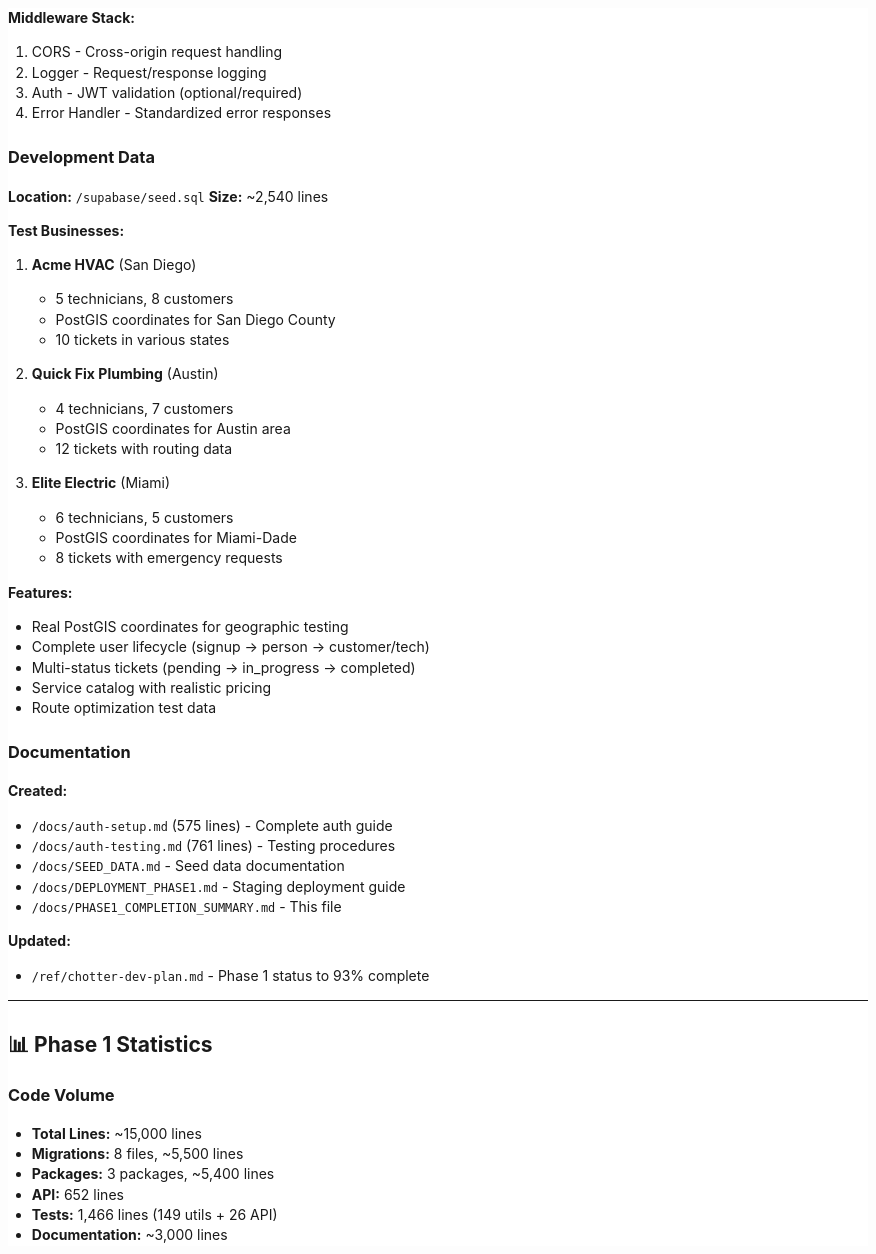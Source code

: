 **Middleware Stack:**
1. CORS - Cross-origin request handling
2. Logger - Request/response logging
3. Auth - JWT validation (optional/required)
4. Error Handler - Standardized error responses

### Development Data

**Location:** `/supabase/seed.sql`
**Size:** ~2,540 lines

**Test Businesses:**
1. **Acme HVAC** (San Diego)
   - 5 technicians, 8 customers
   - PostGIS coordinates for San Diego County
   - 10 tickets in various states

2. **Quick Fix Plumbing** (Austin)
   - 4 technicians, 7 customers
   - PostGIS coordinates for Austin area
   - 12 tickets with routing data

3. **Elite Electric** (Miami)
   - 6 technicians, 5 customers
   - PostGIS coordinates for Miami-Dade
   - 8 tickets with emergency requests

**Features:**
- Real PostGIS coordinates for geographic testing
- Complete user lifecycle (signup → person → customer/tech)
- Multi-status tickets (pending → in_progress → completed)
- Service catalog with realistic pricing
- Route optimization test data

### Documentation

**Created:**
- `/docs/auth-setup.md` (575 lines) - Complete auth guide
- `/docs/auth-testing.md` (761 lines) - Testing procedures
- `/docs/SEED_DATA.md` - Seed data documentation
- `/docs/DEPLOYMENT_PHASE1.md` - Staging deployment guide
- `/docs/PHASE1_COMPLETION_SUMMARY.md` - This file

**Updated:**
- `/ref/chotter-dev-plan.md` - Phase 1 status to 93% complete

---

## 📊 Phase 1 Statistics

### Code Volume
- **Total Lines:** ~15,000 lines
- **Migrations:** 8 files, ~5,500 lines
- **Packages:** 3 packages, ~5,400 lines
- **API:** 652 lines
- **Tests:** 1,466 lines (149 utils + 26 API)
- **Documentation:** ~3,000 lines
